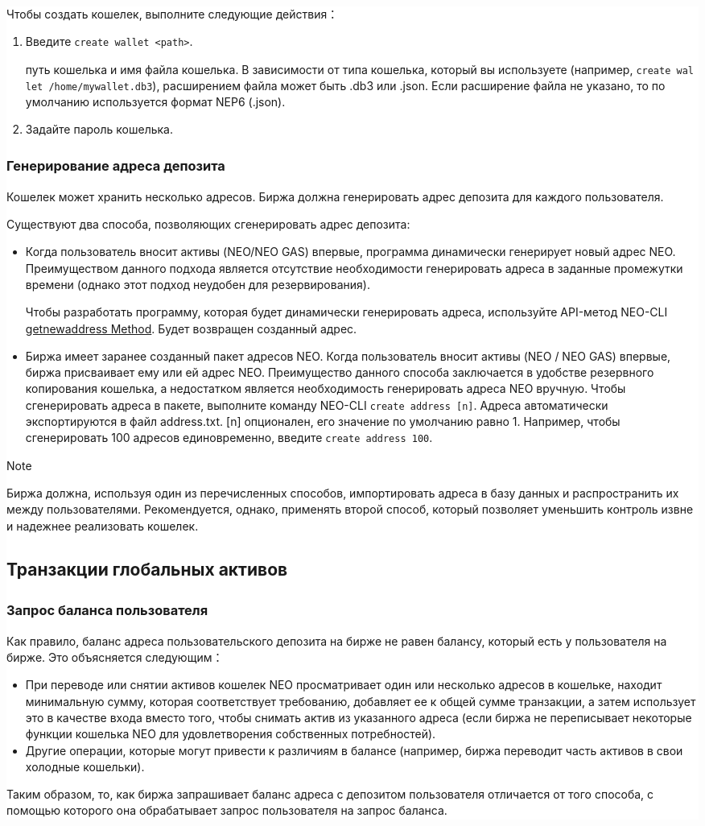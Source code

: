 Чтобы создать кошелек, выполните следующие действия：

1. Введите  `create wallet <path>`.

   <path> путь кошелька и имя файла кошелька. В зависимости от типа кошелька, который вы используете (например,  `create wallet /home/mywallet.db3`), расширением файла может быть .db3 или .json. Если расширение файла не указано, то по умолчанию используется формат NEP6 (.json). 

2. Задайте пароль кошелька. 

### Генерирование адреса депозита

Кошелек может хранить несколько адресов. Биржа должна генерировать адрес депозита для каждого пользователя.

Существуют два способа, позволяющих сгенерировать адрес депозита: 

- Когда пользователь вносит активы (NEO/NEO GAS) впервые, программа динамически генерирует новый адрес NEO. Преимуществом данного подхода является отсутствие необходимости генерировать адреса в заданные промежутки времени (однако этот подход неудобен для   резервирования).

  Чтобы разработать программу, которая будет динамически генерировать адреса, используйте API-метод NEO-CLI [getnewaddress Method](../node/cli/2.9.4/api/getnewaddress.md). Будет возвращен созданный адрес.

- Биржа имеет заранее созданный пакет адресов NEO. Когда пользователь вносит активы (NEO / NEO GAS) впервые, биржа присваивает ему или ей адрес NEO. Преимущество данного способа заключается в удобстве резервного копирования кошелька, а недостатком является необходимость генерировать адреса NEO вручную.
  Чтобы сгенерировать адреса в пакете, выполните команду NEO-CLI `create address [n]`. Адреса автоматически экспортируются в файл address.txt.
  [n] опционален, его значение по умолчанию равно 1. Например, чтобы сгенерировать 100 адресов единовременно, введите `create address 100`.


> [!Note]
>
> Биржа должна, используя один из перечисленных способов, импортировать адреса в базу данных и распространить их между пользователями. Рекомендуется, однако, применять второй способ, который позволяет уменьшить контроль извне и надежнее реализовать кошелек.

## Транзакции глобальных активов

### Запрос баланса пользователя

Как правило, баланс адреса пользовательского депозита на бирже не равен балансу, который есть у пользователя на бирже. Это объясняется следующим：

- При переводе или снятии активов кошелек NEO просматривает один или несколько адресов в кошельке, находит минимальную сумму, которая соответствует требованию, добавляет ее к общей сумме транзакции, а затем использует это в качестве входа вместо того, чтобы снимать актив из указанного адреса (если биржа не переписывает некоторые функции кошелька NEO для удовлетворения собственных потребностей).
- Другие операции, которые могут привести к различиям в балансе (например, биржа переводит часть активов в свои холодные кошельки).

Таким образом, то, как биржа запрашивает баланс адреса с депозитом пользователя отличается от того способа, с помощью которого она обрабатывает запрос пользователя на запрос баланса.
